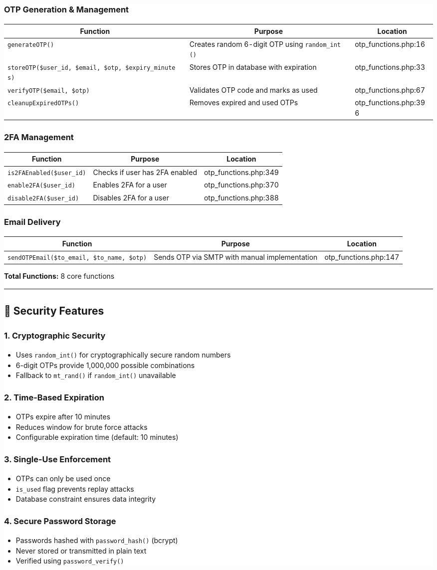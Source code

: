 ### OTP Generation & Management

| Function | Purpose | Location |
|----------|---------|----------|
| `generateOTP()` | Creates random 6-digit OTP using `random_int()` | otp_functions.php:16 |
| `storeOTP($user_id, $email, $otp, $expiry_minutes)` | Stores OTP in database with expiration | otp_functions.php:33 |
| `verifyOTP($email, $otp)` | Validates OTP code and marks as used | otp_functions.php:67 |
| `cleanupExpiredOTPs()` | Removes expired and used OTPs | otp_functions.php:396 |

### 2FA Management

| Function | Purpose | Location |
|----------|---------|----------|
| `is2FAEnabled($user_id)` | Checks if user has 2FA enabled | otp_functions.php:349 |
| `enable2FA($user_id)` | Enables 2FA for a user | otp_functions.php:370 |
| `disable2FA($user_id)` | Disables 2FA for a user | otp_functions.php:388 |

### Email Delivery

| Function | Purpose | Location |
|----------|---------|----------|
| `sendOTPEmail($to_email, $to_name, $otp)` | Sends OTP via SMTP with manual implementation | otp_functions.php:147 |

**Total Functions:** 8 core functions

---

## 🔐 Security Features

### 1. Cryptographic Security
- Uses `random_int()` for cryptographically secure random numbers
- 6-digit OTPs provide 1,000,000 possible combinations
- Fallback to `mt_rand()` if `random_int()` unavailable

### 2. Time-Based Expiration
- OTPs expire after 10 minutes
- Reduces window for brute force attacks
- Configurable expiration time (default: 10 minutes)

### 3. Single-Use Enforcement
- OTPs can only be used once
- `is_used` flag prevents replay attacks
- Database constraint ensures data integrity

### 4. Secure Password Storage
- Passwords hashed with `password_hash()` (bcrypt)
- Never stored or transmitted in plain text
- Verified using `password_verify()`
